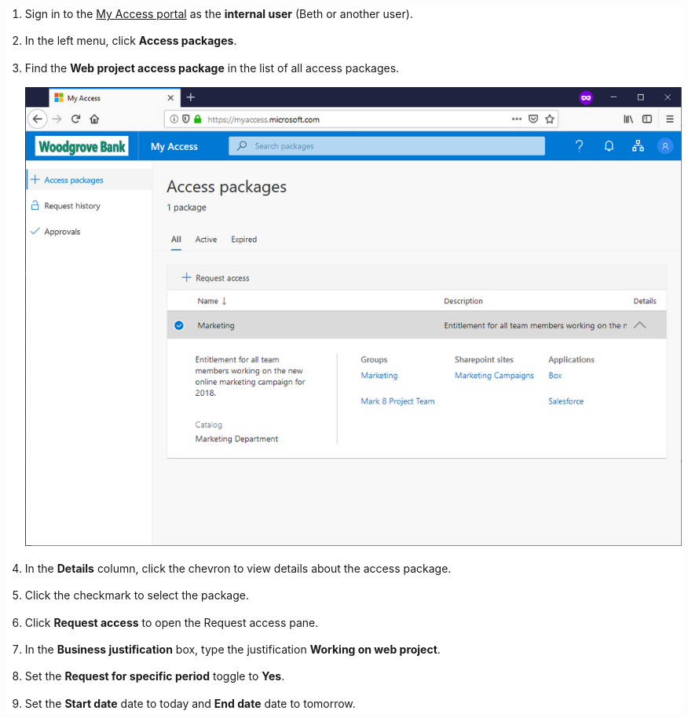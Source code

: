 1. Sign in to the [My Access portal](https://myaccess.microsoft.com) as the **internal user** (Beth or another user).

1. In the left menu, click **Access packages**.

1. Find the **Web project access package** in the list of all access packages.

    ![My Access portal - Access packages](./media/entitlement-management-get-started/my-access-access-packages.png)

1. In the **Details** column, click the chevron to view details about the access package.

1. Click the checkmark to select the package.

1. Click **Request access** to open the Request access pane.

1. In the **Business justification** box, type the justification **Working on web project**.

1. Set the **Request for specific period** toggle to **Yes**.

1. Set the **Start date** date to today and **End date** date to tomorrow.
